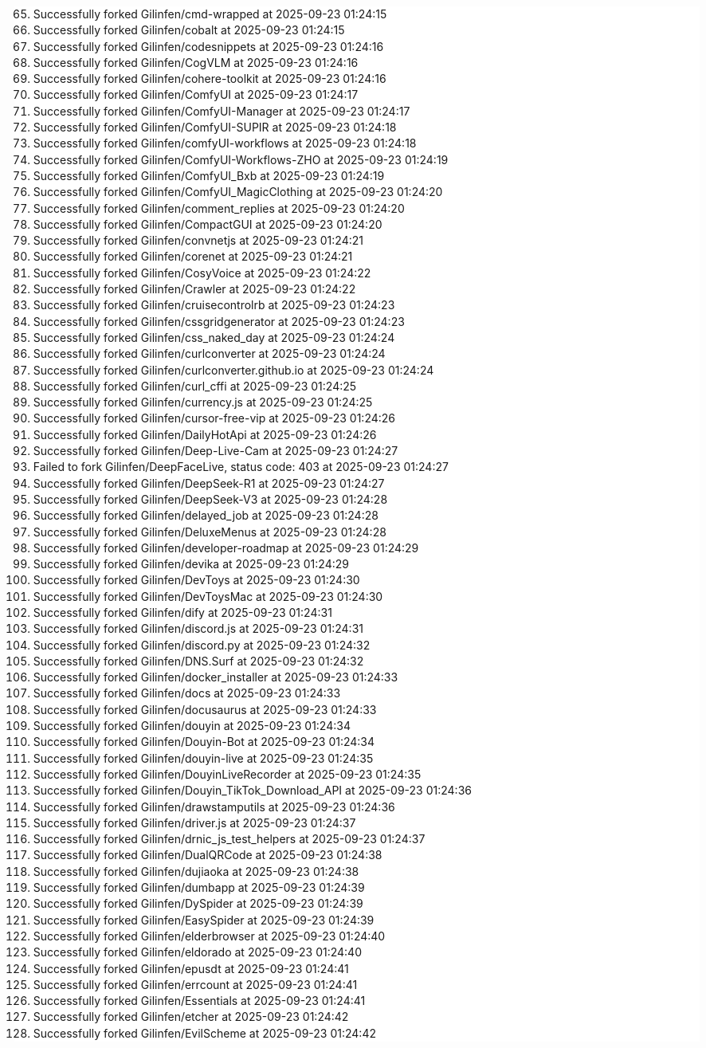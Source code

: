 65. Successfully forked Gilinfen/cmd-wrapped at 2025-09-23 01:24:15
66. Successfully forked Gilinfen/cobalt at 2025-09-23 01:24:15
67. Successfully forked Gilinfen/codesnippets at 2025-09-23 01:24:16
68. Successfully forked Gilinfen/CogVLM at 2025-09-23 01:24:16
69. Successfully forked Gilinfen/cohere-toolkit at 2025-09-23 01:24:16
70. Successfully forked Gilinfen/ComfyUI at 2025-09-23 01:24:17
71. Successfully forked Gilinfen/ComfyUI-Manager at 2025-09-23 01:24:17
72. Successfully forked Gilinfen/ComfyUI-SUPIR at 2025-09-23 01:24:18
73. Successfully forked Gilinfen/comfyUI-workflows at 2025-09-23 01:24:18
74. Successfully forked Gilinfen/ComfyUI-Workflows-ZHO at 2025-09-23 01:24:19
75. Successfully forked Gilinfen/ComfyUI_Bxb at 2025-09-23 01:24:19
76. Successfully forked Gilinfen/ComfyUI_MagicClothing at 2025-09-23 01:24:20
77. Successfully forked Gilinfen/comment_replies at 2025-09-23 01:24:20
78. Successfully forked Gilinfen/CompactGUI at 2025-09-23 01:24:20
79. Successfully forked Gilinfen/convnetjs at 2025-09-23 01:24:21
80. Successfully forked Gilinfen/corenet at 2025-09-23 01:24:21
81. Successfully forked Gilinfen/CosyVoice at 2025-09-23 01:24:22
82. Successfully forked Gilinfen/Crawler at 2025-09-23 01:24:22
83. Successfully forked Gilinfen/cruisecontrolrb at 2025-09-23 01:24:23
84. Successfully forked Gilinfen/cssgridgenerator at 2025-09-23 01:24:23
85. Successfully forked Gilinfen/css_naked_day at 2025-09-23 01:24:24
86. Successfully forked Gilinfen/curlconverter at 2025-09-23 01:24:24
87. Successfully forked Gilinfen/curlconverter.github.io at 2025-09-23 01:24:24
88. Successfully forked Gilinfen/curl_cffi at 2025-09-23 01:24:25
89. Successfully forked Gilinfen/currency.js at 2025-09-23 01:24:25
90. Successfully forked Gilinfen/cursor-free-vip at 2025-09-23 01:24:26
91. Successfully forked Gilinfen/DailyHotApi at 2025-09-23 01:24:26
92. Successfully forked Gilinfen/Deep-Live-Cam at 2025-09-23 01:24:27
93. Failed to fork Gilinfen/DeepFaceLive, status code: 403 at 2025-09-23 01:24:27
94. Successfully forked Gilinfen/DeepSeek-R1 at 2025-09-23 01:24:27
95. Successfully forked Gilinfen/DeepSeek-V3 at 2025-09-23 01:24:28
96. Successfully forked Gilinfen/delayed_job at 2025-09-23 01:24:28
97. Successfully forked Gilinfen/DeluxeMenus at 2025-09-23 01:24:28
98. Successfully forked Gilinfen/developer-roadmap at 2025-09-23 01:24:29
99. Successfully forked Gilinfen/devika at 2025-09-23 01:24:29
100. Successfully forked Gilinfen/DevToys at 2025-09-23 01:24:30
101. Successfully forked Gilinfen/DevToysMac at 2025-09-23 01:24:30
102. Successfully forked Gilinfen/dify at 2025-09-23 01:24:31
103. Successfully forked Gilinfen/discord.js at 2025-09-23 01:24:31
104. Successfully forked Gilinfen/discord.py at 2025-09-23 01:24:32
105. Successfully forked Gilinfen/DNS.Surf at 2025-09-23 01:24:32
106. Successfully forked Gilinfen/docker_installer at 2025-09-23 01:24:33
107. Successfully forked Gilinfen/docs at 2025-09-23 01:24:33
108. Successfully forked Gilinfen/docusaurus at 2025-09-23 01:24:33
109. Successfully forked Gilinfen/douyin at 2025-09-23 01:24:34
110. Successfully forked Gilinfen/Douyin-Bot at 2025-09-23 01:24:34
111. Successfully forked Gilinfen/douyin-live at 2025-09-23 01:24:35
112. Successfully forked Gilinfen/DouyinLiveRecorder at 2025-09-23 01:24:35
113. Successfully forked Gilinfen/Douyin_TikTok_Download_API at 2025-09-23 01:24:36
114. Successfully forked Gilinfen/drawstamputils at 2025-09-23 01:24:36
115. Successfully forked Gilinfen/driver.js at 2025-09-23 01:24:37
116. Successfully forked Gilinfen/drnic_js_test_helpers at 2025-09-23 01:24:37
117. Successfully forked Gilinfen/DualQRCode at 2025-09-23 01:24:38
118. Successfully forked Gilinfen/dujiaoka at 2025-09-23 01:24:38
119. Successfully forked Gilinfen/dumbapp at 2025-09-23 01:24:39
120. Successfully forked Gilinfen/DySpider at 2025-09-23 01:24:39
121. Successfully forked Gilinfen/EasySpider at 2025-09-23 01:24:39
122. Successfully forked Gilinfen/elderbrowser at 2025-09-23 01:24:40
123. Successfully forked Gilinfen/eldorado at 2025-09-23 01:24:40
124. Successfully forked Gilinfen/epusdt at 2025-09-23 01:24:41
125. Successfully forked Gilinfen/errcount at 2025-09-23 01:24:41
126. Successfully forked Gilinfen/Essentials at 2025-09-23 01:24:41
127. Successfully forked Gilinfen/etcher at 2025-09-23 01:24:42
128. Successfully forked Gilinfen/EvilScheme at 2025-09-23 01:24:42